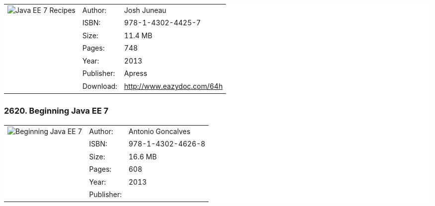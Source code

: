 <table>
    <tr>
        <td rowspan="7">
            <img alt="Java EE 7 Recipes" src="http://it-ebooks.info/images/ebooks/6/java_ee_7_recipes.jpg">
        </td>
        <td>Author:</td>
        <td>Josh Juneau</td>
    </tr>
    <tr>
        <td>ISBN:</td>
        <td>978-1-4302-4425-7</td>
    </tr>
    <tr>
        <td>Size:</td>
        <td>11.4 MB</td>
    </tr>
    <tr>
        <td>Pages:</td>
        <td>748</td>
    </tr>
    <tr>
        <td>Year:</td>
        <td>2013</td>
    </tr>
    <tr>
        <td>Publisher:</td>
        <td>Apress</td>
    </tr>
    <tr>
        <td>Download:</td>
        <td><a title="Download Java EE 7 Recipes pdf" href="http://www.eazydoc.com/64h">http://www.eazydoc.com/64h</a></td>
    </tr>
</table>

### 2620. Beginning Java EE 7

<table>
    <tr>
        <td rowspan="7">
            <img alt="Beginning Java EE 7" src="http://it-ebooks.info/images/ebooks/6/beginning_java_ee_7.jpg">
        </td>
        <td>Author:</td>
        <td>Antonio Goncalves</td>
    </tr>
    <tr>
        <td>ISBN:</td>
        <td>978-1-4302-4626-8</td>
    </tr>
    <tr>
        <td>Size:</td>
        <td>16.6 MB</td>
    </tr>
    <tr>
        <td>Pages:</td>
        <td>608</td>
    </tr>
    <tr>
        <td>Year:</td>
        <td>2013</td>
    </tr>
    <tr>
        <td>Publisher:</td>